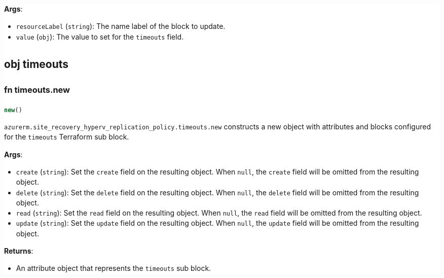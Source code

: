 
**Args**:
  - `resourceLabel` (`string`): The name label of the block to update.
  - `value` (`obj`): The value to set for the `timeouts` field.


## obj timeouts



### fn timeouts.new

```ts
new()
```


`azurerm.site_recovery_hyperv_replication_policy.timeouts.new` constructs a new object with attributes and blocks configured for the `timeouts`
Terraform sub block.



**Args**:
  - `create` (`string`): Set the `create` field on the resulting object. When `null`, the `create` field will be omitted from the resulting object.
  - `delete` (`string`): Set the `delete` field on the resulting object. When `null`, the `delete` field will be omitted from the resulting object.
  - `read` (`string`): Set the `read` field on the resulting object. When `null`, the `read` field will be omitted from the resulting object.
  - `update` (`string`): Set the `update` field on the resulting object. When `null`, the `update` field will be omitted from the resulting object.

**Returns**:
  - An attribute object that represents the `timeouts` sub block.

